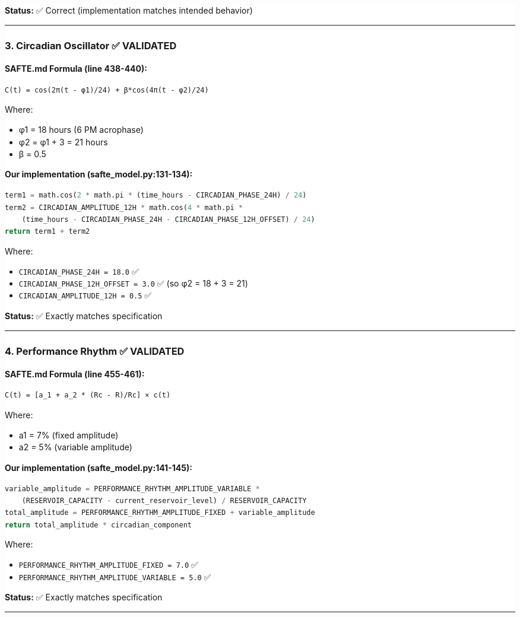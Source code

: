 **Status:** ✅ Correct (implementation matches intended behavior)

---

### 3. Circadian Oscillator ✅ VALIDATED

**SAFTE.md Formula (line 438-440):**
```
C(t) = cos(2π(t - φ1)/24) + β*cos(4π(t - φ2)/24)
```
Where:
- φ1 = 18 hours (6 PM acrophase)
- φ2 = φ1 + 3 = 21 hours
- β = 0.5

**Our implementation (safte_model.py:131-134):**
```python
term1 = math.cos(2 * math.pi * (time_hours - CIRCADIAN_PHASE_24H) / 24)
term2 = CIRCADIAN_AMPLITUDE_12H * math.cos(4 * math.pi *
    (time_hours - CIRCADIAN_PHASE_24H - CIRCADIAN_PHASE_12H_OFFSET) / 24)
return term1 + term2
```

Where:
- `CIRCADIAN_PHASE_24H = 18.0` ✅
- `CIRCADIAN_PHASE_12H_OFFSET = 3.0` ✅ (so φ2 = 18 + 3 = 21)
- `CIRCADIAN_AMPLITUDE_12H = 0.5` ✅

**Status:** ✅ Exactly matches specification

---

### 4. Performance Rhythm ✅ VALIDATED

**SAFTE.md Formula (line 455-461):**
```
C(t) = [a_1 + a_2 * (Rc - R)/Rc] × c(t)
```
Where:
- a1 = 7% (fixed amplitude)
- a2 = 5% (variable amplitude)

**Our implementation (safte_model.py:141-145):**
```python
variable_amplitude = PERFORMANCE_RHYTHM_AMPLITUDE_VARIABLE *
    (RESERVOIR_CAPACITY - current_reservoir_level) / RESERVOIR_CAPACITY
total_amplitude = PERFORMANCE_RHYTHM_AMPLITUDE_FIXED + variable_amplitude
return total_amplitude * circadian_component
```

Where:
- `PERFORMANCE_RHYTHM_AMPLITUDE_FIXED = 7.0` ✅
- `PERFORMANCE_RHYTHM_AMPLITUDE_VARIABLE = 5.0` ✅

**Status:** ✅ Exactly matches specification

---
